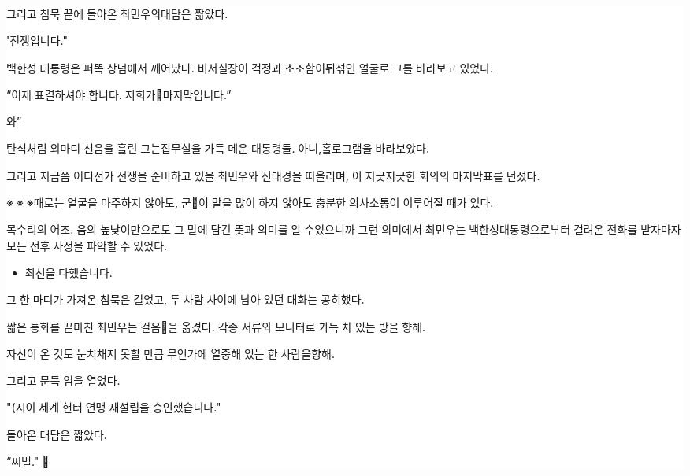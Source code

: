 그리고 침묵 끝에 돌아온 최민우의대담은 짧았다.

'전쟁입니다."

백한성 대통령은 퍼똑 상념에서 깨어났다. 비서실장이 걱정과 초조함이뒤섞인 얼굴로 그를 바라보고 있었다.

“이제 표결하셔야 합니다. 저희가마지막입니다.”

와”

탄식처럼 외마디 신음을 흘린 그는집무실을 가득 메운 대통령들. 아니,홀로그램을 바라보았다.

그리고 지금쯤 어디선가 전쟁을 준비하고 있을 최민우와 진태경을 떠올리며, 이 지긋지긋한 회의의 마지막표를 던졌다.

※ ※ ※때로는 얼굴을 마주하지 않아도, 굳이 말을 많이 하지 않아도 충분한 의사소통이 이루어질 때가 있다.

목수리의 어조. 음의 높낮이만으로도 그 말에 담긴 뜻과 의미를 알 수있으니까
그런 의미에서 최민우는 백한성대통령으로부터 걸려온 전화를 받자마자 모든 전후 사정을 파악할 수 있었다.

- 최선을 다했습니다.

그 한 마디가 가져온 침묵은 길었고, 두 사람 사이에 남아 있던 대화는 공히했다.

짧은 통화를 끝마친 최민우는 걸음을 옮겼다. 각종 서류와 모니터로 가득 차 있는 방을 향해.

자신이 온 것도 눈치채지 못할 만큼 무언가에 열중해 있는 한 사람을향해.

그리고 문득 임을 열었다.

"(시이 세계 헌터 연맹 재설립을 승인했습니다."

돌아온 대담은 짧았다.

“씨벌."
